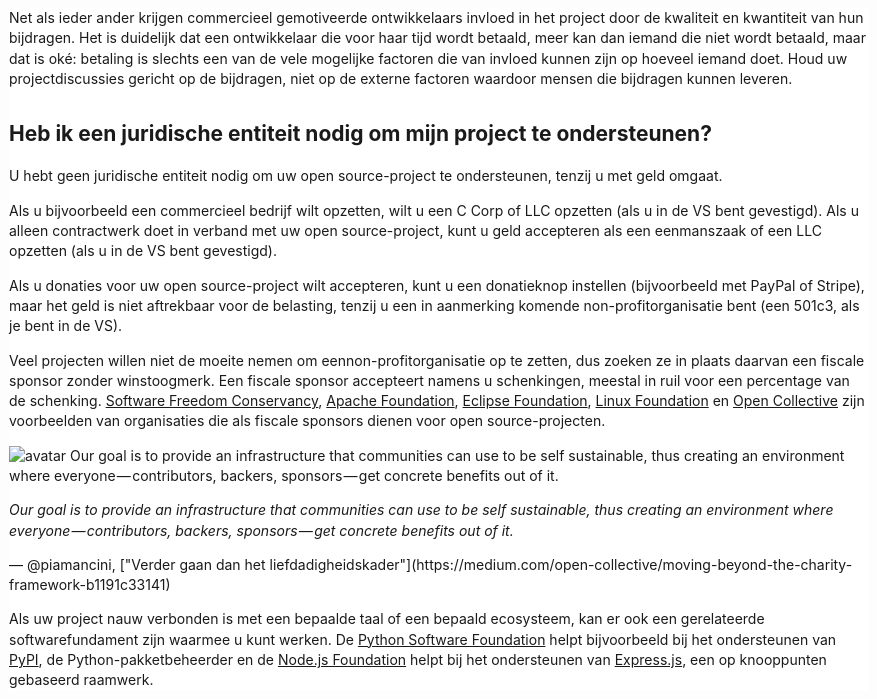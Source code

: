 Net als ieder ander krijgen commercieel gemotiveerde ontwikkelaars invloed in het project door de kwaliteit en kwantiteit van hun bijdragen. Het is duidelijk dat een ontwikkelaar die voor haar tijd wordt betaald, meer kan dan iemand die niet wordt betaald, maar dat is oké: betaling is slechts een van de vele mogelijke factoren die van invloed kunnen zijn op hoeveel iemand doet. Houd uw projectdiscussies gericht op de bijdragen, niet op de externe factoren waardoor mensen die bijdragen kunnen leveren.

## Heb ik een juridische entiteit nodig om mijn project te ondersteunen?

U hebt geen juridische entiteit nodig om uw open source-project te ondersteunen, tenzij u met geld omgaat.

Als u bijvoorbeeld een commercieel bedrijf wilt opzetten, wilt u een C Corp of LLC opzetten (als u in de VS bent gevestigd). Als u alleen contractwerk doet in verband met uw open source-project, kunt u geld accepteren als een eenmanszaak of een LLC opzetten (als u in de VS bent gevestigd).

Als u donaties voor uw open source-project wilt accepteren, kunt u een donatieknop instellen (bijvoorbeeld met PayPal of Stripe), maar het geld is niet aftrekbaar voor de belasting, tenzij u een in aanmerking komende non-profitorganisatie bent (een 501c3, als je bent in de VS).

Veel projecten willen niet de moeite nemen om een ​​non-profitorganisatie op te zetten, dus zoeken ze in plaats daarvan een fiscale sponsor zonder winstoogmerk. Een fiscale sponsor accepteert namens u schenkingen, meestal in ruil voor een percentage van de schenking. [Software Freedom Conservancy](https://sfconservancy.org/), [Apache Foundation](https://www.apache.org/), [Eclipse Foundation](https://eclipse.org/org/foundation/), [Linux Foundation](https://www.linuxfoundation.org/projects) en [Open Collective](https://opencollective.com/opensource) zijn voorbeelden van organisaties die als fiscale sponsors dienen voor open source-projecten.

<aside markdown="1" class="pquote">
  <img src="https://avatars.githubusercontent.com/piamancini?s=180" class="pquote-avatar" alt="avatar">
    Our goal is to provide an infrastructure that communities can use to be self sustainable, thus creating an environment where everyone — contributors, backers, sponsors — get concrete benefits out of it.

  _Our goal is to provide an infrastructure that communities can use to be self sustainable, thus creating an environment where everyone — contributors, backers, sponsors — get concrete benefits out of it._
  
  <p markdown="1" class="pquote-credit">
— @piamancini, ["Verder gaan dan het liefdadigheidskader"](https://medium.com/open-collective/moving-beyond-the-charity-framework-b1191c33141)
  </p>
</aside>

Als uw project nauw verbonden is met een bepaalde taal of een bepaald ecosysteem, kan er ook een gerelateerde softwarefundament zijn waarmee u kunt werken. De [Python Software Foundation](https://www.python.org/psf/) helpt bijvoorbeeld bij het ondersteunen van [PyPI](https://pypi.org/), de Python-pakketbeheerder en de [Node.js Foundation](https://foundation.nodejs.org/) helpt bij het ondersteunen van [Express.js](https://expressjs.com/), een op knooppunten gebaseerd raamwerk.
